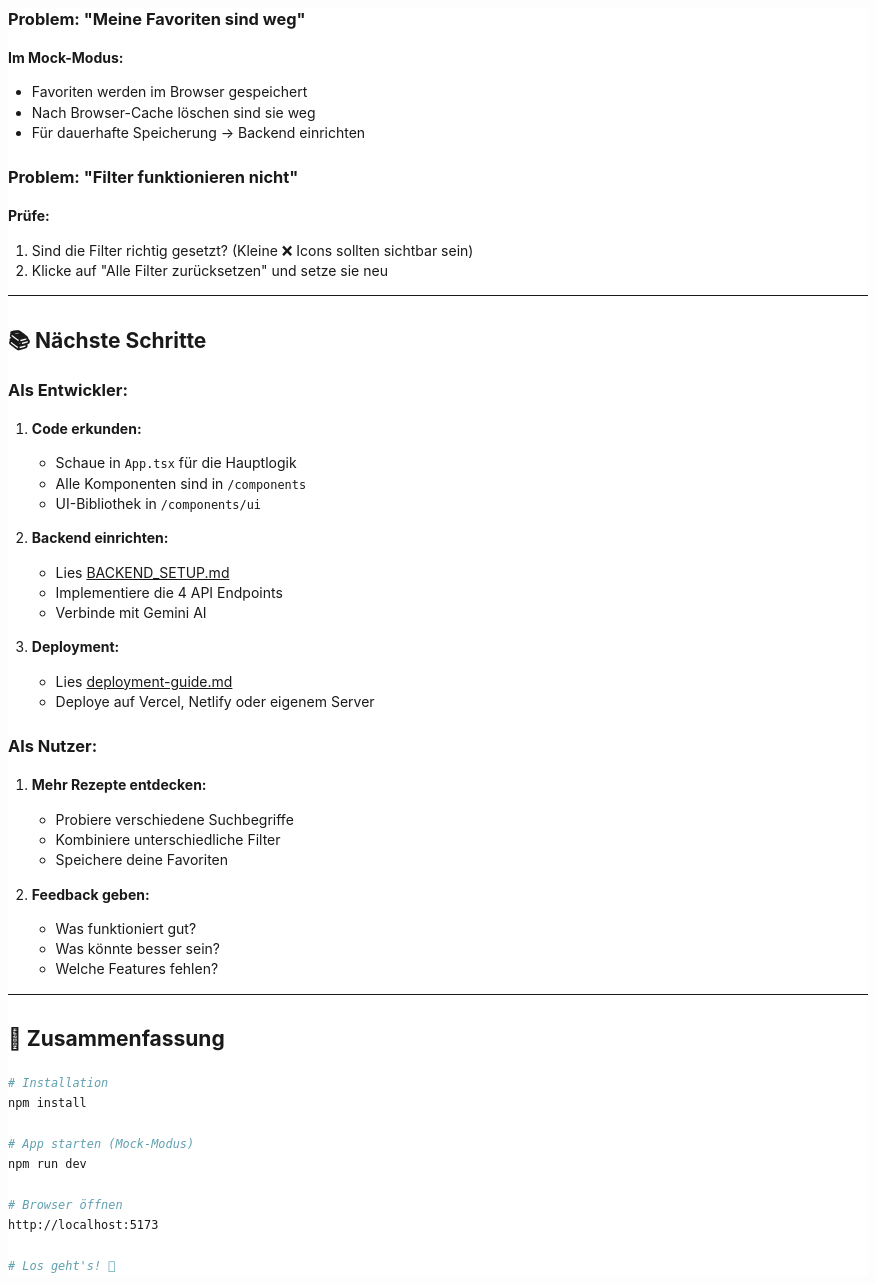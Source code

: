 ### Problem: "Meine Favoriten sind weg"

**Im Mock-Modus:**
- Favoriten werden im Browser gespeichert
- Nach Browser-Cache löschen sind sie weg
- Für dauerhafte Speicherung → Backend einrichten

### Problem: "Filter funktionieren nicht"

**Prüfe:**
1. Sind die Filter richtig gesetzt? (Kleine ❌ Icons sollten sichtbar sein)
2. Klicke auf "Alle Filter zurücksetzen" und setze sie neu

---

## 📚 Nächste Schritte

### Als Entwickler:

1. **Code erkunden:**
   - Schaue in `App.tsx` für die Hauptlogik
   - Alle Komponenten sind in `/components`
   - UI-Bibliothek in `/components/ui`

2. **Backend einrichten:**
   - Lies [BACKEND_SETUP.md](./BACKEND_SETUP.md)
   - Implementiere die 4 API Endpoints
   - Verbinde mit Gemini AI

3. **Deployment:**
   - Lies [deployment-guide.md](./deployment-guide.md)
   - Deploye auf Vercel, Netlify oder eigenem Server

### Als Nutzer:

1. **Mehr Rezepte entdecken:**
   - Probiere verschiedene Suchbegriffe
   - Kombiniere unterschiedliche Filter
   - Speichere deine Favoriten

2. **Feedback geben:**
   - Was funktioniert gut?
   - Was könnte besser sein?
   - Welche Features fehlen?

---

## 🎯 Zusammenfassung

```bash
# Installation
npm install

# App starten (Mock-Modus)
npm run dev

# Browser öffnen
http://localhost:5173

# Los geht's! 🍜
```
